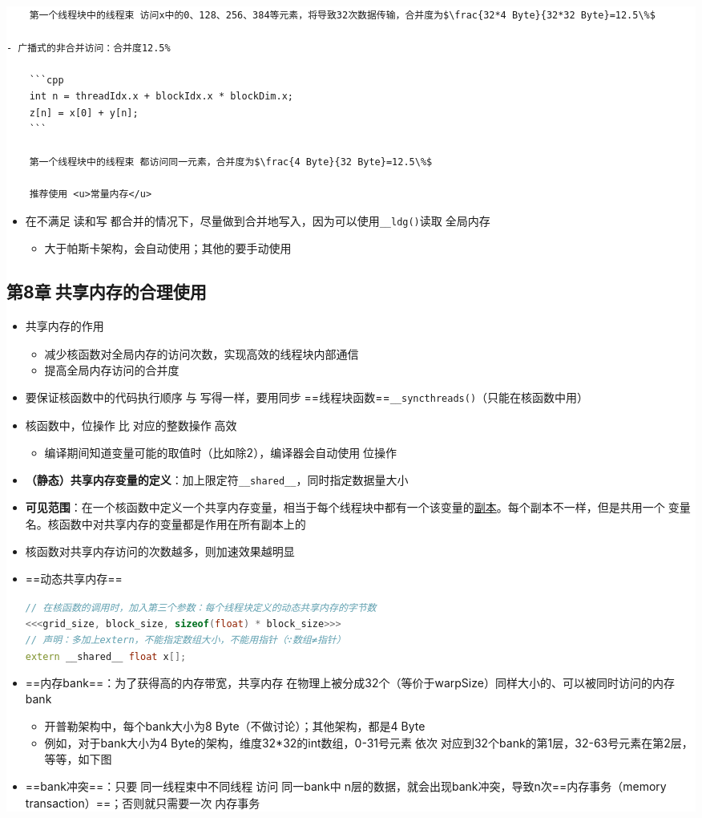         第一个线程块中的线程束 访问x中的0、128、256、384等元素，将导致32次数据传输，合并度为$\frac{32*4 Byte}{32*32 Byte}=12.5\%$

    - 广播式的非合并访问：合并度12.5%

        ```cpp
        int n = threadIdx.x + blockIdx.x * blockDim.x;
        z[n] = x[0] + y[n];
        ```

        第一个线程块中的线程束 都访问同一元素，合并度为$\frac{4 Byte}{32 Byte}=12.5\%$

        推荐使用 <u>常量内存</u>

- 在不满足 读和写 都合并的情况下，尽量做到合并地写入，因为可以使用`__ldg()`读取 全局内存

    - 大于帕斯卡架构，会自动使用；其他的要手动使用

## 第8章 共享内存的合理使用

- 共享内存的作用

    - 减少核函数对全局内存的访问次数，实现高效的线程块内部通信
    - 提高全局内存访问的合并度

- 要保证核函数中的代码执行顺序 与 写得一样，要用同步 ==线程块函数==`__syncthreads()`（只能在核函数中用）

- 核函数中，位操作 比 对应的整数操作 高效

    - 编译期间知道变量可能的取值时（比如除2），编译器会自动使用 位操作

- **（静态）共享内存变量的定义**：加上限定符`__shared__`，同时指定数据量大小

- **可见范围**：在一个核函数中定义一个共享内存变量，相当于每个线程块中都有一个该变量的<u>副本</u>。每个副本不一样，但是共用一个 变量名。核函数中对共享内存的变量都是作用在所有副本上的

- 核函数对共享内存访问的次数越多，则加速效果越明显

- ==动态共享内存==

    ```cpp
    // 在核函数的调用时，加入第三个参数：每个线程块定义的动态共享内存的字节数
    <<<grid_size, block_size, sizeof(float) * block_size>>>
    // 声明：多加上extern，不能指定数组大小，不能用指针（∵数组≠指针）
    extern __shared__ float x[];
    ```

- ==内存bank==：为了获得高的内存带宽，共享内存 在物理上被分成32个（等价于warpSize）同样大小的、可以被同时访问的内存bank

    - 开普勒架构中，每个bank大小为8 Byte（不做讨论）；其他架构，都是4 Byte
    - 例如，对于bank大小为4 Byte的架构，维度32\*32的int数组，0-31号元素 依次 对应到32个bank的第1层，32-63号元素在第2层，等等，如下图

- ==bank冲突==：只要 同一线程束中不同线程 访问 同一bank中 n层的数据，就会出现bank冲突，导致n次==内存事务（memory transaction）==；否则就只需要一次 内存事务
